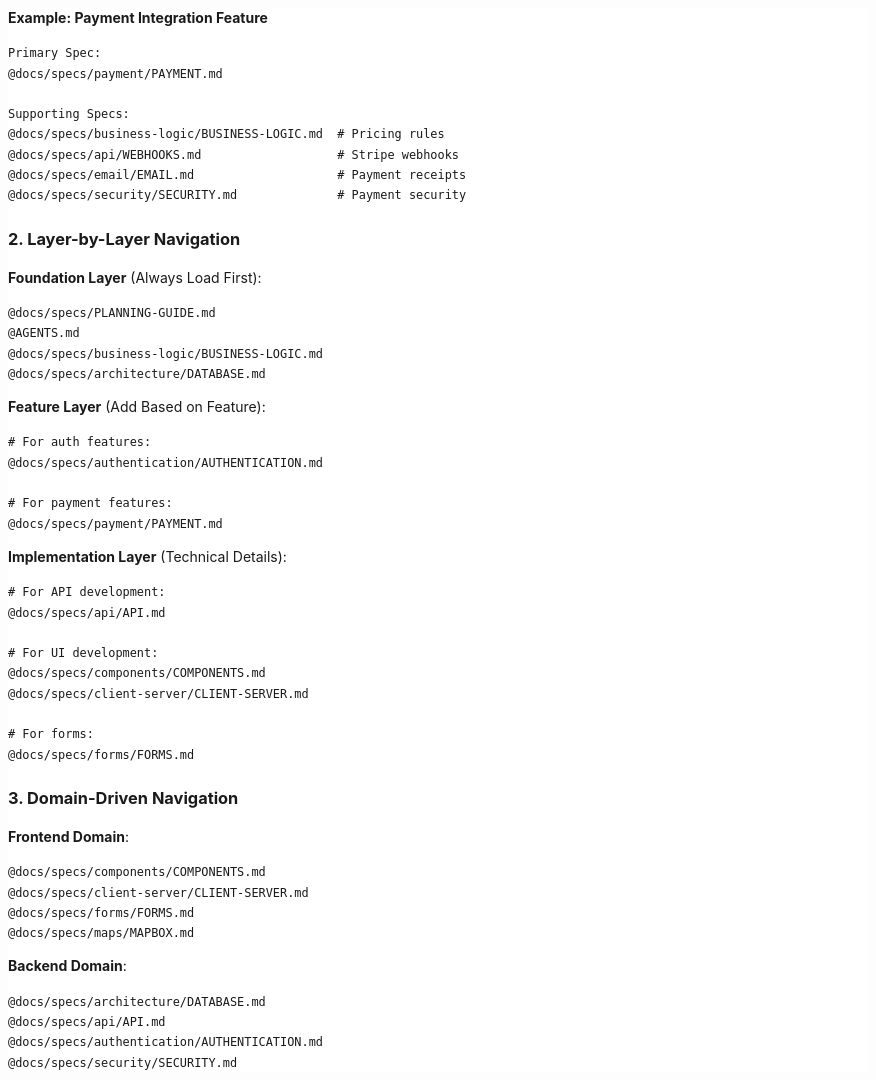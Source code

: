 **Example: Payment Integration Feature**
```
Primary Spec:
@docs/specs/payment/PAYMENT.md

Supporting Specs:
@docs/specs/business-logic/BUSINESS-LOGIC.md  # Pricing rules
@docs/specs/api/WEBHOOKS.md                   # Stripe webhooks
@docs/specs/email/EMAIL.md                    # Payment receipts
@docs/specs/security/SECURITY.md              # Payment security
```

### 2. Layer-by-Layer Navigation

**Foundation Layer** (Always Load First):
```
@docs/specs/PLANNING-GUIDE.md
@AGENTS.md
@docs/specs/business-logic/BUSINESS-LOGIC.md
@docs/specs/architecture/DATABASE.md
```

**Feature Layer** (Add Based on Feature):
```
# For auth features:
@docs/specs/authentication/AUTHENTICATION.md

# For payment features:
@docs/specs/payment/PAYMENT.md
```

**Implementation Layer** (Technical Details):
```
# For API development:
@docs/specs/api/API.md

# For UI development:
@docs/specs/components/COMPONENTS.md
@docs/specs/client-server/CLIENT-SERVER.md

# For forms:
@docs/specs/forms/FORMS.md
```

### 3. Domain-Driven Navigation

**Frontend Domain**:
```
@docs/specs/components/COMPONENTS.md
@docs/specs/client-server/CLIENT-SERVER.md
@docs/specs/forms/FORMS.md
@docs/specs/maps/MAPBOX.md
```

**Backend Domain**:
```
@docs/specs/architecture/DATABASE.md
@docs/specs/api/API.md
@docs/specs/authentication/AUTHENTICATION.md
@docs/specs/security/SECURITY.md
```
